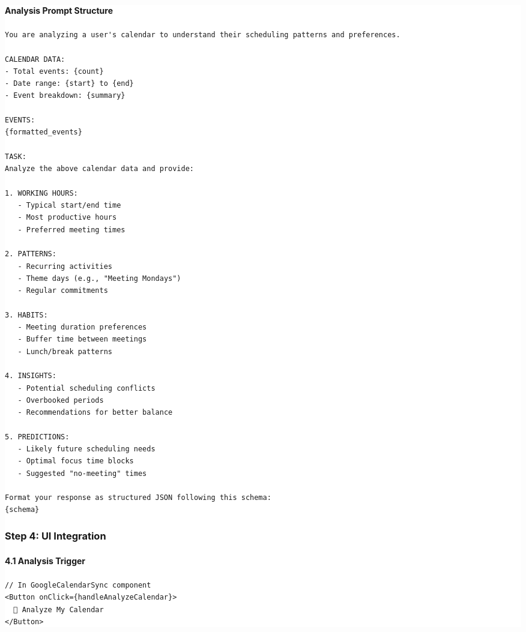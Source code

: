 #### Analysis Prompt Structure
```
You are analyzing a user's calendar to understand their scheduling patterns and preferences.

CALENDAR DATA:
- Total events: {count}
- Date range: {start} to {end}
- Event breakdown: {summary}

EVENTS:
{formatted_events}

TASK:
Analyze the above calendar data and provide:

1. WORKING HOURS:
   - Typical start/end time
   - Most productive hours
   - Preferred meeting times

2. PATTERNS:
   - Recurring activities
   - Theme days (e.g., "Meeting Mondays")
   - Regular commitments

3. HABITS:
   - Meeting duration preferences
   - Buffer time between meetings
   - Lunch/break patterns

4. INSIGHTS:
   - Potential scheduling conflicts
   - Overbooked periods
   - Recommendations for better balance

5. PREDICTIONS:
   - Likely future scheduling needs
   - Optimal focus time blocks
   - Suggested "no-meeting" times

Format your response as structured JSON following this schema:
{schema}
```

### Step 4: UI Integration

#### 4.1 Analysis Trigger
```tsx
// In GoogleCalendarSync component
<Button onClick={handleAnalyzeCalendar}>
  🧠 Analyze My Calendar
</Button>
```
